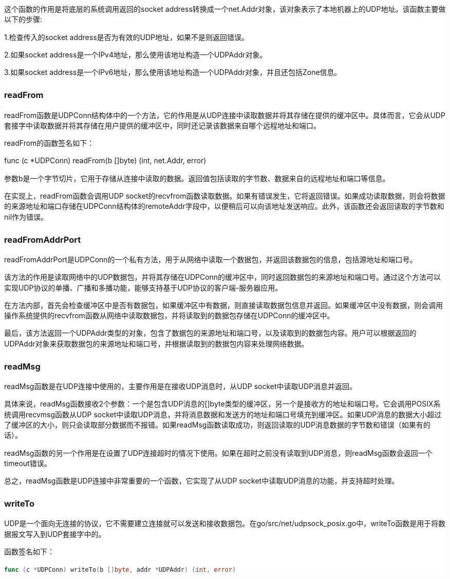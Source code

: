 这个函数的作用是将底层的系统调用返回的socket address转换成一个net.Addr对象，该对象表示了本地机器上的UDP地址。该函数主要做以下的步骤:

1.检查传入的socket address是否为有效的UDP地址，如果不是则返回错误。

2.如果socket address是一个IPv4地址，那么使用该地址构造一个UDPAddr对象。

3.如果socket address是一个IPv6地址，那么使用该地址构造一个UDPAddr对象，并且还包括Zone信息。



### readFrom

readFrom函数是UDPConn结构体中的一个方法，它的作用是从UDP连接中读取数据并将其存储在提供的缓冲区中。具体而言，它会从UDP套接字中读取数据并将其存储在用户提供的缓冲区中，同时还记录该数据来自哪个远程地址和端口。

readFrom的函数签名如下：

func (c *UDPConn) readFrom(b []byte) (int, net.Addr, error)

参数b是一个字节切片，它用于存储从连接中读取的数据。返回值包括读取的字节数、数据来自的远程地址和端口等信息。

在实现上，readFrom函数会调用UDP socket的recvfrom函数读取数据。如果有错误发生，它将返回错误。如果成功读取数据，则会将数据的来源地址和端口存储在UDPConn结构体的remoteAddr字段中，以便稍后可以向该地址发送响应。此外，该函数还会返回读取的字节数和nil作为错误。



### readFromAddrPort

readFromAddrPort是UDPConn的一个私有方法，用于从网络中读取一个数据包，并返回该数据包的信息，包括源地址和端口号。

该方法的作用是读取网络中的UDP数据包，并将其存储在UDPConn的缓冲区中，同时返回数据包的来源地址和端口号。通过这个方法可以实现UDP协议的单播、广播和多播功能，能够支持基于UDP协议的客户端-服务器应用。

在方法内部，首先会检查缓冲区中是否有数据包，如果缓冲区中有数据，则直接读取数据包信息并返回。如果缓冲区中没有数据，则会调用操作系统提供的recvfrom函数从网络中读取数据包，并将读取到的数据包存储在UDPConn的缓冲区中。

最后，该方法返回一个UDPAddr类型的对象，包含了数据包的来源地址和端口号，以及读取到的数据包内容。用户可以根据返回的UDPAddr对象来获取数据包的来源地址和端口号，并根据读取到的数据包内容来处理网络数据。



### readMsg

readMsg函数是在UDP连接中使用的，主要作用是在接收UDP消息时，从UDP socket中读取UDP消息并返回。

具体来说，readMsg函数接收2个参数：一个是包含UDP消息的[]byte类型的缓冲区，另一个是接收方的地址和端口号。它会调用POSIX系统调用recvmsg函数从UDP socket中读取UDP消息，并将消息数据和发送方的地址和端口号填充到缓冲区。如果UDP消息的数据大小超过了缓冲区的大小，则只会读取部分数据而不报错。如果readMsg函数读取成功，则返回读取的UDP消息数据的字节数和错误（如果有的话）。

readMsg函数的另一个作用是在设置了UDP连接超时的情况下使用。如果在超时之前没有读取到UDP消息，则readMsg函数会返回一个timeout错误。

总之，readMsg函数是UDP连接中非常重要的一个函数，它实现了从UDP socket中读取UDP消息的功能，并支持超时处理。



### writeTo

UDP是一个面向无连接的协议，它不需要建立连接就可以发送和接收数据包。在go/src/net/udpsock_posix.go中，writeTo函数是用于将数据报文写入到UDP套接字中的。

函数签名如下：

```go
func (c *UDPConn) writeTo(b []byte, addr *UDPAddr) (int, error)
```
